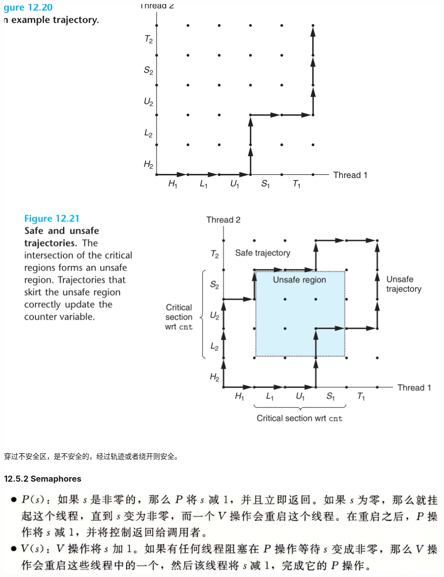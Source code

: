 ![image-20220222112258443](Untitled.assets/image-20220222112258443.png)

![image-20220222112447252](Untitled.assets/image-20220222112447252.png)

穿过不安全区，是不安全的，经过轨迹或者绕开则安全。

### 12.5.2 Semaphores

![image-20220222112809655](Untitled.assets/image-20220222112809655.png)
